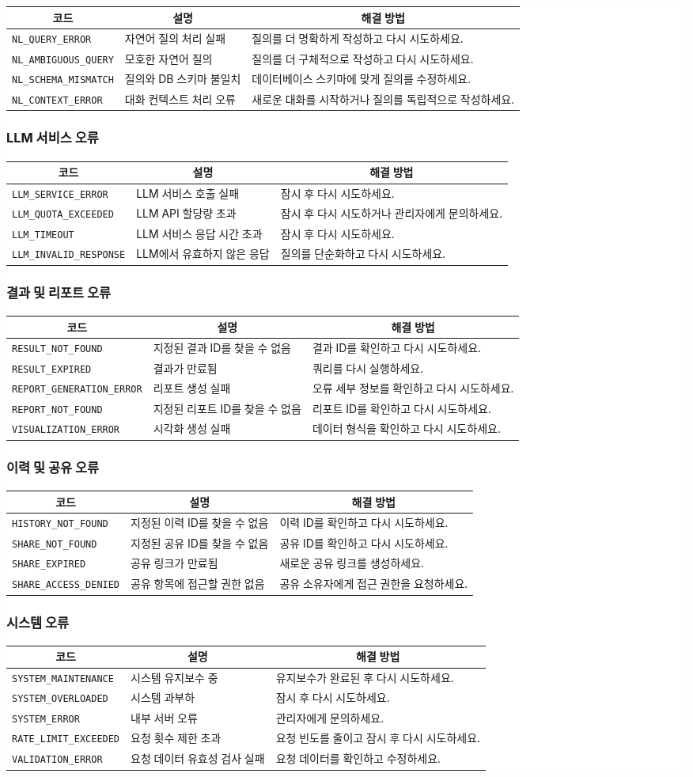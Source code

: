 | 코드                 | 설명                    | 해결 방법                                              |
| -------------------- | ----------------------- | ------------------------------------------------------ |
| `NL_QUERY_ERROR`     | 자연어 질의 처리 실패   | 질의를 더 명확하게 작성하고 다시 시도하세요.           |
| `NL_AMBIGUOUS_QUERY` | 모호한 자연어 질의      | 질의를 더 구체적으로 작성하고 다시 시도하세요.         |
| `NL_SCHEMA_MISMATCH` | 질의와 DB 스키마 불일치 | 데이터베이스 스키마에 맞게 질의를 수정하세요.          |
| `NL_CONTEXT_ERROR`   | 대화 컨텍스트 처리 오류 | 새로운 대화를 시작하거나 질의를 독립적으로 작성하세요. |

### LLM 서비스 오류

| 코드                   | 설명                       | 해결 방법                                      |
| ---------------------- | -------------------------- | ---------------------------------------------- |
| `LLM_SERVICE_ERROR`    | LLM 서비스 호출 실패       | 잠시 후 다시 시도하세요.                       |
| `LLM_QUOTA_EXCEEDED`   | LLM API 할당량 초과        | 잠시 후 다시 시도하거나 관리자에게 문의하세요. |
| `LLM_TIMEOUT`          | LLM 서비스 응답 시간 초과  | 잠시 후 다시 시도하세요.                       |
| `LLM_INVALID_RESPONSE` | LLM에서 유효하지 않은 응답 | 질의를 단순화하고 다시 시도하세요.             |

### 결과 및 리포트 오류

| 코드                      | 설명                            | 해결 방법                                  |
| ------------------------- | ------------------------------- | ------------------------------------------ |
| `RESULT_NOT_FOUND`        | 지정된 결과 ID를 찾을 수 없음   | 결과 ID를 확인하고 다시 시도하세요.        |
| `RESULT_EXPIRED`          | 결과가 만료됨                   | 쿼리를 다시 실행하세요.                    |
| `REPORT_GENERATION_ERROR` | 리포트 생성 실패                | 오류 세부 정보를 확인하고 다시 시도하세요. |
| `REPORT_NOT_FOUND`        | 지정된 리포트 ID를 찾을 수 없음 | 리포트 ID를 확인하고 다시 시도하세요.      |
| `VISUALIZATION_ERROR`     | 시각화 생성 실패                | 데이터 형식을 확인하고 다시 시도하세요.    |

### 이력 및 공유 오류

| 코드                  | 설명                          | 해결 방법                               |
| --------------------- | ----------------------------- | --------------------------------------- |
| `HISTORY_NOT_FOUND`   | 지정된 이력 ID를 찾을 수 없음 | 이력 ID를 확인하고 다시 시도하세요.     |
| `SHARE_NOT_FOUND`     | 지정된 공유 ID를 찾을 수 없음 | 공유 ID를 확인하고 다시 시도하세요.     |
| `SHARE_EXPIRED`       | 공유 링크가 만료됨            | 새로운 공유 링크를 생성하세요.          |
| `SHARE_ACCESS_DENIED` | 공유 항목에 접근할 권한 없음  | 공유 소유자에게 접근 권한을 요청하세요. |

### 시스템 오류

| 코드                  | 설명                         | 해결 방법                                   |
| --------------------- | ---------------------------- | ------------------------------------------- |
| `SYSTEM_MAINTENANCE`  | 시스템 유지보수 중           | 유지보수가 완료된 후 다시 시도하세요.       |
| `SYSTEM_OVERLOADED`   | 시스템 과부하                | 잠시 후 다시 시도하세요.                    |
| `SYSTEM_ERROR`        | 내부 서버 오류               | 관리자에게 문의하세요.                      |
| `RATE_LIMIT_EXCEEDED` | 요청 횟수 제한 초과          | 요청 빈도를 줄이고 잠시 후 다시 시도하세요. |
| `VALIDATION_ERROR`    | 요청 데이터 유효성 검사 실패 | 요청 데이터를 확인하고 수정하세요.          |

